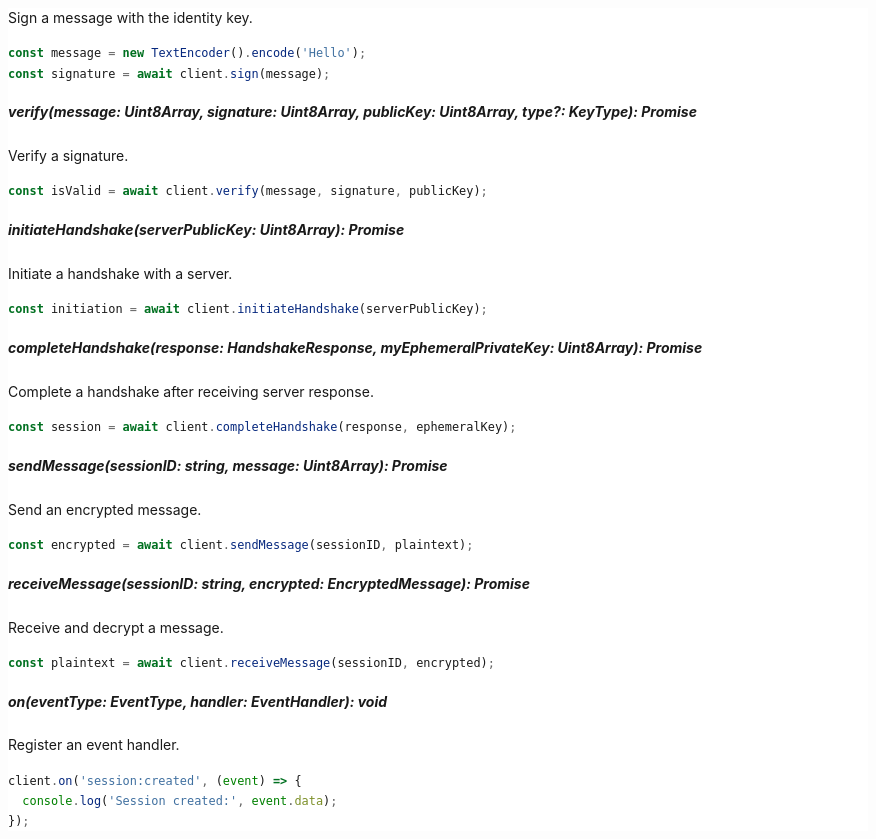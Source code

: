 Sign a message with the identity key.

```typescript
const message = new TextEncoder().encode('Hello');
const signature = await client.sign(message);
```

##### verify(message: Uint8Array, signature: Uint8Array, publicKey: Uint8Array, type?: KeyType): Promise<boolean>

Verify a signature.

```typescript
const isValid = await client.verify(message, signature, publicKey);
```

##### initiateHandshake(serverPublicKey: Uint8Array): Promise<HandshakeInitiation>

Initiate a handshake with a server.

```typescript
const initiation = await client.initiateHandshake(serverPublicKey);
```

##### completeHandshake(response: HandshakeResponse, myEphemeralPrivateKey: Uint8Array): Promise<Session>

Complete a handshake after receiving server response.

```typescript
const session = await client.completeHandshake(response, ephemeralKey);
```

##### sendMessage(sessionID: string, message: Uint8Array): Promise<EncryptedMessage>

Send an encrypted message.

```typescript
const encrypted = await client.sendMessage(sessionID, plaintext);
```

##### receiveMessage(sessionID: string, encrypted: EncryptedMessage): Promise<Uint8Array>

Receive and decrypt a message.

```typescript
const plaintext = await client.receiveMessage(sessionID, encrypted);
```

##### on(eventType: EventType, handler: EventHandler): void

Register an event handler.

```typescript
client.on('session:created', (event) => {
  console.log('Session created:', event.data);
});
```
